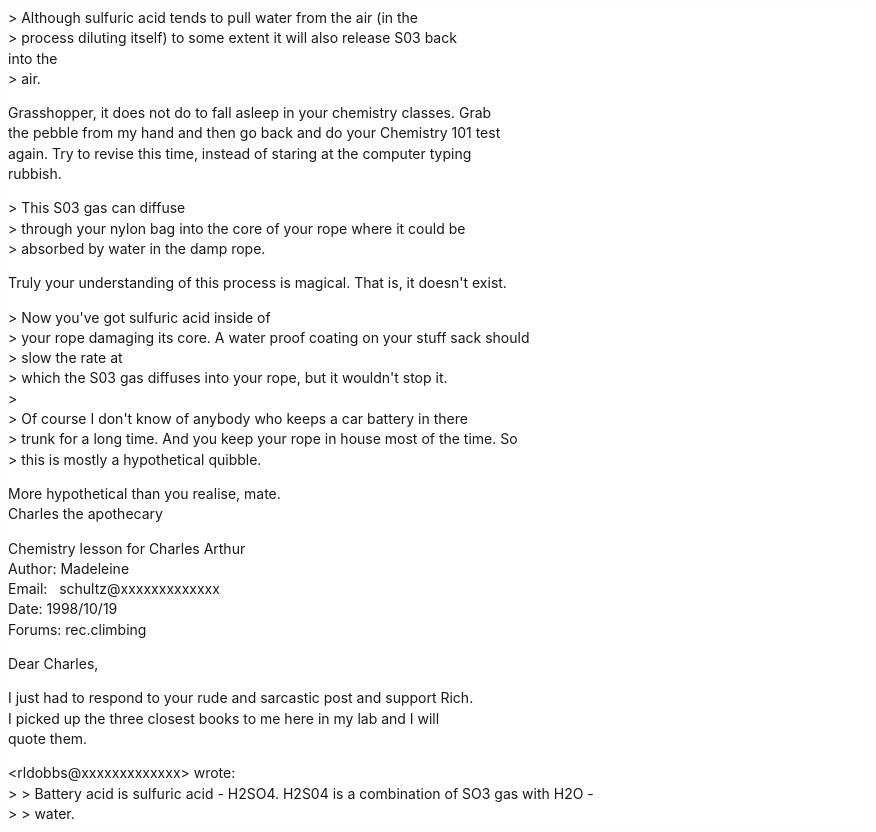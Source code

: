 <p>&gt; Although sulfuric acid tends to pull water from the air
(in the<br>
&gt; process diluting itself) to some extent it will also release
S03 back<br>
into the<br>
&gt; air.</p>

<p>Grasshopper, it does not do to fall asleep in your chemistry
classes. Grab<br>
the pebble from my hand and then go back and do your Chemistry
101 test<br>
again. Try to revise this time, instead of staring at the computer
typing<br>
rubbish.</p>

<p>&gt; This S03 gas can diffuse<br>
&gt; through your nylon bag into the core of your rope where it
could be<br>
&gt; absorbed by water in the damp rope.</p>

<p>Truly your understanding of this process is magical. That is,
it doesn't exist.</p>

<p>&gt; Now you've got sulfuric acid inside of<br>
&gt; your rope damaging its core. A water proof coating on your
stuff sack should<br>
&gt; slow the rate at<br>
&gt; which the S03 gas diffuses into your rope, but it wouldn't
stop it.<br>
&gt;<br>
&gt; Of course I don't know of anybody who keeps a car battery
in there<br>
&gt; trunk for a long time. And you keep your rope in house most
of the time. So <br>
&gt; this is mostly a hypothetical quibble.</p>

<p>More hypothetical than you realise, mate.<br>
Charles the apothecary</p>

<p>Chemistry lesson for Charles Arthur<br>
Author: Madeleine<br>
  Email: &nbsp; schultz@xxxxxxxxxxxxx<br>
Date: 1998/10/19<br>
Forums: rec.climbing</p>

<p>Dear Charles,</p>

<p>I just had to respond to your rude and sarcastic post and support
Rich.<br>
I picked up the three closest books to me here in my lab and I
will<br>
quote them.</p>

<p>&lt;rldobbs@xxxxxxxxxxxxx&gt; wrote:<br>
&gt; &gt; Battery acid is sulfuric acid - H2SO4. H2S04 is a combination
of SO3 gas with H2O -<br>
&gt; &gt; water.</p>

